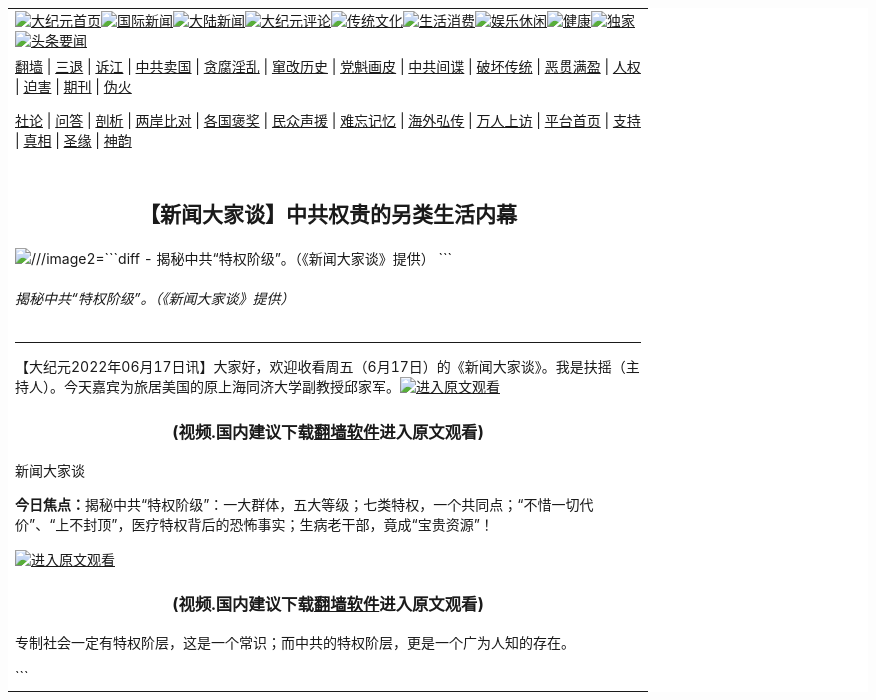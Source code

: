 <a name="1" id="1" target="_blank"></a><span id="1"></span>
<table align=center border="0"><tr><td colspan="2" VALIGN=TOP><a href="https://github.com/1992513/djy/blob/master/gb/nf1351518.md#1"><img src="https://raw.githubusercontent.com/1992513/www/master/t/djy/1.jpg" title="大纪元首页" alt="大纪元首页"></a><a href="https://github.com/1992513/djy/blob/master/gb/n24hr.md#1"><img src="https://raw.githubusercontent.com/1992513/www/master/t/djy/3.jpg" title="国际新闻" alt="国际新闻"></a><a href="https://github.com/1992513/djy/blob/master/gb/nsc413.md#1"><img src="https://raw.githubusercontent.com/1992513/www/master/t/djy/4.jpg" title="大陆新闻" alt="大陆新闻"></a><a href="https://github.com/1992513/djy/blob/master/gb/news392.md#1"><img src="https://raw.githubusercontent.com/1992513/www/master/t/djy/5.jpg" title="大纪元评论" alt="大纪元评论"></a><a href="https://github.com/1992513/djy/blob/master/gb/news2007.md#1"><img src="https://raw.githubusercontent.com/1992513/www/master/t/djy/6.jpg" title="传统文化" alt="传统文化"></a><a href="https://github.com/1992513/djy/blob/master/gb/news2008.md#1"><img src="https://raw.githubusercontent.com/1992513/www/master/t/djy/7.jpg" title="生活消费" alt="生活消费"></a><a href="https://github.com/1992513/djy/blob/master/gb/ncyule.md#1"><img src="https://raw.githubusercontent.com/1992513/www/master/t/djy/8.jpg" title="娱乐休闲" alt="娱乐休闲"></a><a href="https://github.com/1992513/djy/blob/master/gb/nsc1002.md#1"><img src="https://raw.githubusercontent.com/1992513/www/master/t/djy/9.jpg" title="健康" alt="健康"></a><a href="https://github.com/1992513/djy/blob/master/gb/nf6092.md#1"><img src="https://raw.githubusercontent.com/1992513/www/master/t/djy/10a.jpg" title="独家" alt="独家"></a><a href="https://github.com/1992513/djy/blob/master/gb/nf4514.md#1"><img src="https://raw.githubusercontent.com/1992513/www/master/t/djy/12a.jpg" title="头条要闻" alt="头条要闻"></a></td></tr>
<tr><td colspan="2" VALIGN=TOP><a target="_blank" href="https://github.com/1992513/www/blob/master/README.md?zsrh#1">翻墙</a> | <a target="_blank" href="https://github.com/1992513/djy/blob/master/gb/nf5657.md#1">三退</a> | <a target="_blank" href="https://github.com/1992513/djy/blob/master/gb/nf6124.md#1">诉江</a> | <a target="_blank" href="https://github.com/1992513/djy/blob/master/gb/nf1176117.md#1">中共卖国</a> | <a target="_blank" href="https://github.com/1992513/djy/blob/master/gb/nf5773.md#1">贪腐淫乱</a> | <a target="_blank" href="https://github.com/1992513/djy/blob/master/gb/nf1176115.md#1">窜改历史</a> | <a target="_blank" href="https://github.com/1992513/djy/blob/master/gb/nf1176107.md#1">党魁画皮</a> | <a target="_blank" href="https://github.com/1992513/djy/blob/master/gb/nf1320400.md#1">中共间谍</a> | <a target="_blank" href="https://github.com/1992513/djy/blob/master/gb/nf1176114.md#1">破坏传统</a> | <a target="_blank" href="https://github.com/1992513/ntdtv/blob/master/gb/prog447_1.md#1">恶贯满盈</a> | <a target="_blank" href="https://github.com/1992513/djy/blob/master/gb/ncid278.md#1">人权</a> | <a target="_blank" href="https://github.com/1992513/djy/blob/master/gb/nf1176111.md#1">迫害</a> | <a target="_blank" href="https://gitlab.com/szzdlab/mh-qikan/blob/master/README.md#1">期刊</a> | <a target="_blank" href="https://github.com/1992513/djy/blob/master/gb/nf5562.md#1">伪火</a></p><p><a target="_blank" href="https://github.com/1992513/djy/blob/master/gb/9p.md#1">社论</a> | <a target="_blank" href="https://github.com/1992513/djy/blob/master/gb/nf4378.md#1">问答</a> | <a target="_blank" href="https://github.com/1992513/djy/blob/master/gb/nf5792.md#1">剖析</a> | <a target="_blank" href="https://github.com/1992513/djy/blob/master/gb/nf5735.md#1">两岸比对</a> | <a target="_blank" href="https://github.com/1992513/djy/blob/master/gb/nf6119.md#1">各国褒奖</a> | <a target="_blank" href="https://github.com/1992513/djy/blob/master/gb/nf6120.md#1">民众声援</a> | <a target="_blank" href="https://github.com/1992513/djy/blob/master/gb/nf1188594.md#1">难忘记忆</a> | <a target="_blank" href="https://github.com/1992513/djy/blob/master/gb/nf3180.md#1">海外弘传</a> | <a target="_blank" href="https://github.com/1992513/djy/blob/master/gb/nf5410.md#1">万人上访</a> | <a target="_blank" href="https://github.com/1992513/www/blob/master/README.md?zsrh#1">平台首页</a> | <a target="_blank" href="https://github.com/1992513/djy/blob/master/gb/nf4386.md#1">支持</a> | <a target="_blank" href="https://github.com/1992513/djy/blob/master/gb/nf4389.md#1">真相</a> | <a target="_blank" href="https://github.com/1992513/djy/blob/master/gb/nf5790.md#1">圣缘</a> | <a target="_blank" href="https://github.com/1992513/djy/blob/master/gb/nf4786.md#1">神韵</a></td></tr>
<tr><td VALIGN=TOP width="626"><h2 align=center>【新闻大家谈】中共权贵的另类生活内幕</h2>
<img width="600" src="https://i.epochtimes.com/assets/uploads/2022/06/id13761433-f23d275a38372ae9bf165463eb9ba086-600x400.jpg" />///image2=```diff
- 揭秘中共“特权阶级”。（《新闻大家谈》提供）
```
<h6>揭秘中共“特权阶级”。（《新闻大家谈》提供）
</h6>
<hr>
	<p>【大纪元2022年06月17日讯】大家好，欢迎收看周五（6月17日）的《新闻大家谈》。我是扶摇（主持人）。今天嘉宾为旅居美国的原上海同济大学副教授邱家军。<ahref=""></a><a href="https://dlph7fabhsbfp.cloudfront.net/L8kBLC6ktpfi"><img width="600" src="https://raw.githubusercontent.com/1992513/djy/master/gb/300/djtsp.jpg" title="进入原文观看"  alt="进入原文观看"></a><h3 align=center>(视频.国内建议下载<a href="https://github.com/1992513/www/blob/master/README.md#8">翻墙软件</a>进入原文观看)</h3><a src="https://www.youtube.com/channel/UCQ7yTdpdBBBxhhjei13h_Nw">新闻大家谈</a></p>
<p><strong>今日焦点：</strong>揭秘中共“特权阶级”：一大群体，五大等级；七类特权，一个共同点；“不惜一切代价”、“上不封顶”，医疗特权背后的恐怖事实；生病老干部，竟成“宝贵资源”！</p>
<div class="video_fit_container"><a width="635" b="356" class="video_frame" data2-src=""></a><a href="https://dlph7fabhsbfp.cloudfront.net/L8kBLC6ktpfi"><img width="600" src="https://raw.githubusercontent.com/1992513/djy/master/gb/300/djtsp.jpg" title="进入原文观看"  alt="进入原文观看"></a><h3 align=center>(视频.国内建议下载<a href="https://github.com/1992513/www/blob/master/README.md#8">翻墙软件</a>进入原文观看)</h3><a src="https://www.youtube.com/embed/pqvis4FlRd4?wmode=transparent&#038;wmode=opaque" allowfullscreen></a>
</div>
<p><center></center>专制社会一定有特权阶层，这是一个常识；而中共的特权阶层，更是一个广为人知的存在。</p>
```